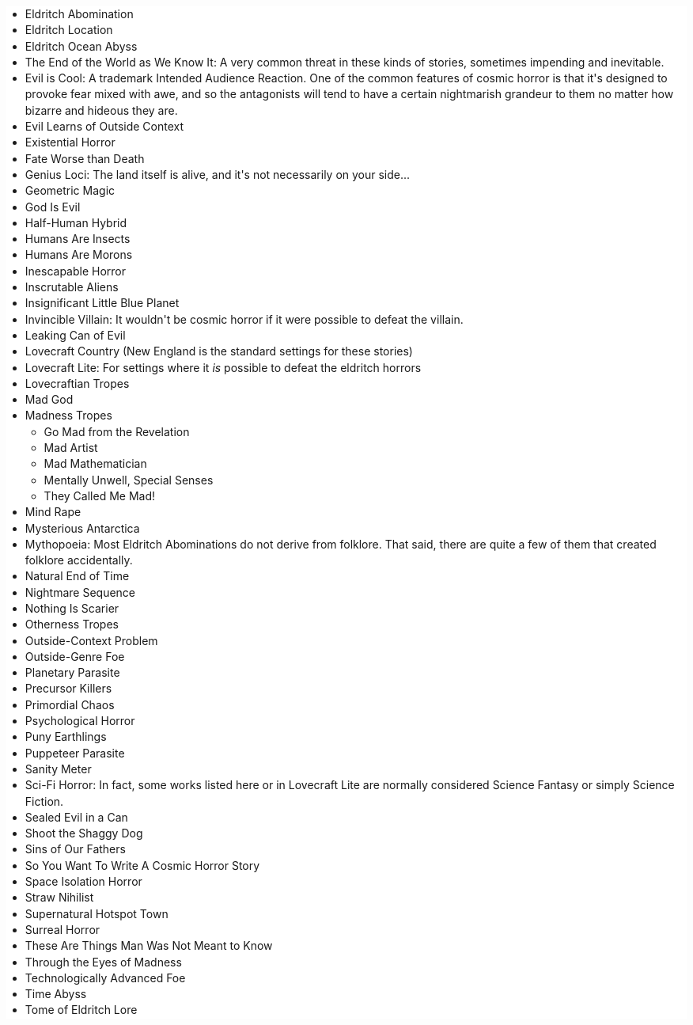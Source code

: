 -   Eldritch Abomination
-   Eldritch Location
-   Eldritch Ocean Abyss
-   The End of the World as We Know It: A very common threat in these kinds of stories, sometimes impending and inevitable.
-   Evil is Cool: A trademark Intended Audience Reaction. One of the common features of cosmic horror is that it's designed to provoke fear mixed with awe, and so the antagonists will tend to have a certain nightmarish grandeur to them no matter how bizarre and hideous they are.
-   Evil Learns of Outside Context
-   Existential Horror
-   Fate Worse than Death
-   Genius Loci: The land itself is alive, and it's not necessarily on your side...
-   Geometric Magic
-   God Is Evil
-   Half-Human Hybrid
-   Humans Are Insects
-   Humans Are Morons
-   Inescapable Horror
-   Inscrutable Aliens
-   Insignificant Little Blue Planet
-   Invincible Villain: It wouldn't be cosmic horror if it were possible to defeat the villain.
-   Leaking Can of Evil
-   Lovecraft Country (New England is the standard settings for these stories)
-   Lovecraft Lite: For settings where it _is_ possible to defeat the eldritch horrors
-   Lovecraftian Tropes
-   Mad God
-   Madness Tropes
    -   Go Mad from the Revelation
    -   Mad Artist
    -   Mad Mathematician
    -   Mentally Unwell, Special Senses
    -   They Called Me Mad!
-   Mind Rape
-   Mysterious Antarctica
-   Mythopoeia: Most Eldritch Abominations do not derive from folklore. That said, there are quite a few of them that created folklore accidentally.
-   Natural End of Time
-   Nightmare Sequence
-   Nothing Is Scarier
-   Otherness Tropes
-   Outside-Context Problem
-   Outside-Genre Foe
-   Planetary Parasite
-   Precursor Killers
-   Primordial Chaos
-   Psychological Horror
-   Puny Earthlings
-   Puppeteer Parasite
-   Sanity Meter
-   Sci-Fi Horror: In fact, some works listed here or in Lovecraft Lite are normally considered Science Fantasy or simply Science Fiction.
-   Sealed Evil in a Can
-   Shoot the Shaggy Dog
-   Sins of Our Fathers
-   So You Want To Write A Cosmic Horror Story
-   Space Isolation Horror
-   Straw Nihilist
-   Supernatural Hotspot Town
-   Surreal Horror
-   These Are Things Man Was Not Meant to Know
-   Through the Eyes of Madness
-   Technologically Advanced Foe
-   Time Abyss
-   Tome of Eldritch Lore